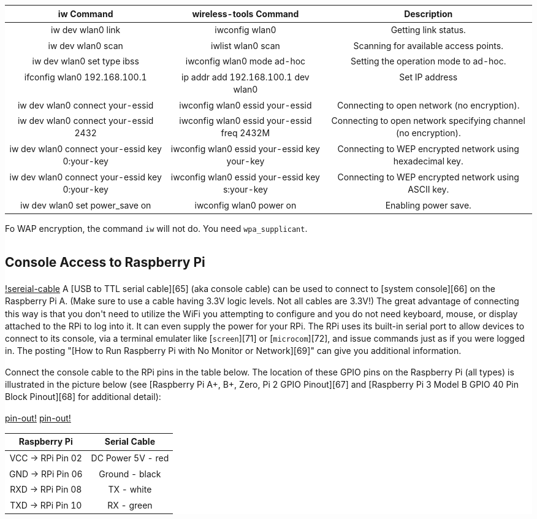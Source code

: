 |                iw Command                      |            wireless-tools Command              | Description       |
|:----------------------------------------------:|:----------------------------------------------:|:-----------------:|
| iw dev wlan0 link                              | iwconfig wlan0                                 | Getting link status. |
| iw dev wlan0 scan                              | iwlist wlan0 scan                              | Scanning for available access points. |
| iw dev wlan0 set type ibss                     | iwconfig wlan0 mode ad-hoc                     | Setting the operation mode to ad-hoc. |
| ifconfig wlan0 192.168.100.1                   | ip addr add 192.168.100.1 dev wlan0            | Set IP address |
| iw dev wlan0 connect your-essid                | iwconfig wlan0 essid your-essid                | Connecting to open network (no encryption). |
| iw dev wlan0 connect your-essid 2432           | iwconfig wlan0 essid your-essid freq 2432M     | Connecting to open network specifying channel (no encryption). |
| iw dev wlan0 connect your-essid key 0:your-key | iwconfig wlan0 essid your-essid key your-key   | Connecting to WEP encrypted network using hexadecimal key. |
| iw dev wlan0 connect your-essid key 0:your-key | iwconfig wlan0 essid your-essid key s:your-key | Connecting to WEP encrypted network using ASCII key. |
| iw dev wlan0 set power_save on                 | iwconfig wlan0 power on                        | Enabling power save. |

Fo WAP encryption, the command `iw` will not do.
You need `wpa_supplicant`.

## Console Access to Raspberry Pi
[!sereial-cable](https://cdn-shop.adafruit.com/970x728/954-02.jpg)
A [USB to TTL serial cable][65] (aka console cable)
can be used to connect to [system console][66] on the Raspberry Pi A.
(Make sure to use a cable having 3.3V logic levels. Not all cables are 3.3V!)
The great advantage of connecting this way is that
you don't need to utilize the WiFi you attempting to configure and
you do not need keyboard, mouse, or display attached to the RPi to log into it.
It can even supply the power for your RPi.
The RPi uses its built-in serial port to allow devices to connect to its console,
via a terminal emulater like [`screen`][71] or [`microcom`][72],
and issue commands just as if you were logged in.
The posting "[How to Run Raspberry Pi with No Monitor or Network][69]"
can give you additional information.

Connect the console cable to the RPi pins in the table below.
The location of these GPIO pins on the Raspberry Pi (all types) is illustrated in the picture below
(see [Raspberry Pi A+, B+, Zero, Pi 2 GPIO Pinout][67] and
[Raspberry Pi 3 Model B GPIO 40 Pin Block Pinout][68] for additional detail):

[pin-out!](http://workshop.raspberrypiaustralia.com/assets/console-cable-connections.jpg)
[pin-out!](https://www.element14.com/community/servlet/JiveServlet/previewBody/80667-102-1-338789/GPIO.png)

|   Raspberry Pi   |   Serial Cable    |
|:----------------:|:-----------------:|
| VCC → RPi Pin 02 | DC Power 5V - red |
| GND → RPi Pin 06 | Ground - black    |
| RXD → RPi Pin 08 | TX - white        |
| TXD → RPi Pin 10 | RX - green        |
